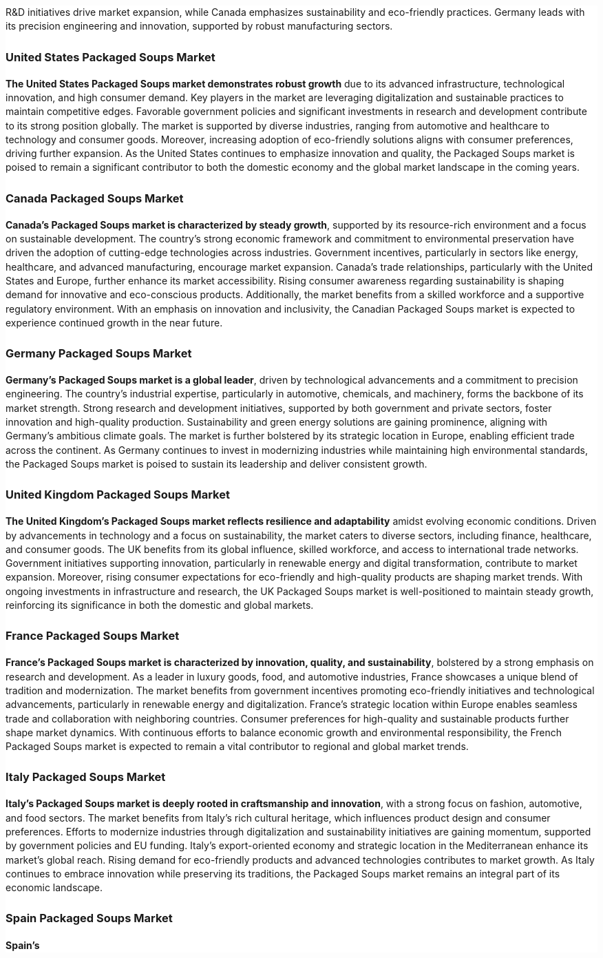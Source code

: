 R&amp;D initiatives drive market expansion, while Canada emphasizes sustainability and eco-friendly practices. Germany leads with its precision engineering and innovation, supported by robust manufacturing sectors.</span></em></p></blockquote><h3><strong>United States Packaged Soups Market</strong></h3><p><strong>The United States Packaged Soups market demonstrates robust growth</strong> due to its advanced infrastructure, technological innovation, and high consumer demand. Key players in the market are leveraging digitalization and sustainable practices to maintain competitive edges. Favorable government policies and significant investments in research and development contribute to its strong position globally. The market is supported by diverse industries, ranging from automotive and healthcare to technology and consumer goods. Moreover, increasing adoption of eco-friendly solutions aligns with consumer preferences, driving further expansion. As the United States continues to emphasize innovation and quality, the Packaged Soups market is poised to remain a significant contributor to both the domestic economy and the global market landscape in the coming years.</p><h3><strong>Canada Packaged Soups Market</strong></h3><p><strong>Canada&rsquo;s Packaged Soups market is characterized by steady growth</strong>, supported by its resource-rich environment and a focus on sustainable development. The country&rsquo;s strong economic framework and commitment to environmental preservation have driven the adoption of cutting-edge technologies across industries. Government incentives, particularly in sectors like energy, healthcare, and advanced manufacturing, encourage market expansion. Canada&rsquo;s trade relationships, particularly with the United States and Europe, further enhance its market accessibility. Rising consumer awareness regarding sustainability is shaping demand for innovative and eco-conscious products. Additionally, the market benefits from a skilled workforce and a supportive regulatory environment. With an emphasis on innovation and inclusivity, the Canadian Packaged Soups market is expected to experience continued growth in the near future.</p><h3><strong>Germany Packaged Soups Market</strong></h3><p><strong>Germany&rsquo;s Packaged Soups market is a global leader</strong>, driven by technological advancements and a commitment to precision engineering. The country&rsquo;s industrial expertise, particularly in automotive, chemicals, and machinery, forms the backbone of its market strength. Strong research and development initiatives, supported by both government and private sectors, foster innovation and high-quality production. Sustainability and green energy solutions are gaining prominence, aligning with Germany&rsquo;s ambitious climate goals. The market is further bolstered by its strategic location in Europe, enabling efficient trade across the continent. As Germany continues to invest in modernizing industries while maintaining high environmental standards, the Packaged Soups market is poised to sustain its leadership and deliver consistent growth.</p><h3><strong>United Kingdom Packaged Soups Market</strong></h3><p><strong>The United Kingdom&rsquo;s Packaged Soups market reflects resilience and adaptability</strong> amidst evolving economic conditions. Driven by advancements in technology and a focus on sustainability, the market caters to diverse sectors, including finance, healthcare, and consumer goods. The UK benefits from its global influence, skilled workforce, and access to international trade networks. Government initiatives supporting innovation, particularly in renewable energy and digital transformation, contribute to market expansion. Moreover, rising consumer expectations for eco-friendly and high-quality products are shaping market trends. With ongoing investments in infrastructure and research, the UK Packaged Soups market is well-positioned to maintain steady growth, reinforcing its significance in both the domestic and global markets.</p><h3><strong>France Packaged Soups Market</strong></h3><p><strong>France&rsquo;s Packaged Soups market is characterized by innovation, quality, and sustainability</strong>, bolstered by a strong emphasis on research and development. As a leader in luxury goods, food, and automotive industries, France showcases a unique blend of tradition and modernization. The market benefits from government incentives promoting eco-friendly initiatives and technological advancements, particularly in renewable energy and digitalization. France&rsquo;s strategic location within Europe enables seamless trade and collaboration with neighboring countries. Consumer preferences for high-quality and sustainable products further shape market dynamics. With continuous efforts to balance economic growth and environmental responsibility, the French Packaged Soups market is expected to remain a vital contributor to regional and global market trends.</p><h3><strong>Italy Packaged Soups Market</strong></h3><p><strong>Italy&rsquo;s Packaged Soups market is deeply rooted in craftsmanship and innovation</strong>, with a strong focus on fashion, automotive, and food sectors. The market benefits from Italy&rsquo;s rich cultural heritage, which influences product design and consumer preferences. Efforts to modernize industries through digitalization and sustainability initiatives are gaining momentum, supported by government policies and EU funding. Italy&rsquo;s export-oriented economy and strategic location in the Mediterranean enhance its market&rsquo;s global reach. Rising demand for eco-friendly products and advanced technologies contributes to market growth. As Italy continues to embrace innovation while preserving its traditions, the Packaged Soups market remains an integral part of its economic landscape.</p><h3><strong>Spain Packaged Soups Market</strong></h3><p><strong>Spain&rsquo;s